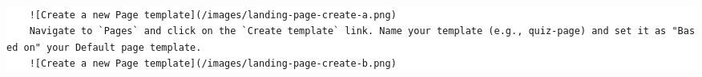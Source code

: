         ![Create a new Page template](/images/landing-page-create-a.png)
        Navigate to `Pages` and click on the `Create template` link. Name your template (e.g., quiz-page) and set it as "Based on" your Default page template. 
        ![Create a new Page template](/images/landing-page-create-b.png)
    